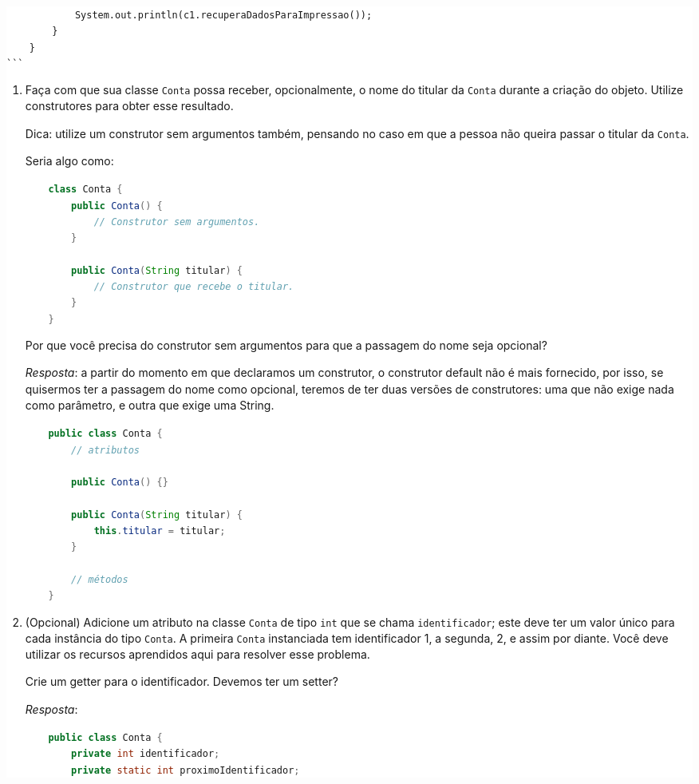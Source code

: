				System.out.println(c1.recuperaDadosParaImpressao());
			}
		}
	```
	
1. Faça com que sua classe `Conta` possa receber, opcionalmente, o nome
	do titular da `Conta` durante a criação do objeto. Utilize construtores para obter esse resultado.

	Dica: utilize um construtor sem argumentos também, pensando no caso em que a pessoa
	não queira passar o titular da `Conta`.

	Seria algo como:

	``` java
		class Conta {
			public Conta() {
				// Construtor sem argumentos.
			}

			public Conta(String titular) {
				// Construtor que recebe o titular.
			}
		}
	```

	Por que você precisa do construtor sem argumentos para que a passagem do nome
	seja opcional?
	
	*Resposta*: a partir do momento em que declaramos um construtor, o construtor default não é mais fornecido, por isso, se quisermos ter a passagem do nome como opcional, teremos de ter duas versões de construtores: uma que não exige nada como parâmetro, e outra que exige uma String.

	``` java
		public class Conta {
			// atributos

			public Conta() {}

			public Conta(String titular) {
				this.titular = titular;
			}

			// métodos
		}
	```

1. (Opcional) Adicione um atributo na classe `Conta` de tipo `int` que
	se chama `identificador`; este deve ter um valor único para cada
	instância do tipo `Conta`. A primeira `Conta` instanciada tem
	identificador 1, a segunda, 2, e assim por diante. Você deve utilizar os
	recursos aprendidos aqui para resolver esse problema.

	Crie um getter para o identificador. Devemos ter um setter?
	
	*Resposta*:

	``` java
		public class Conta {
			private int identificador;
			private static int proximoIdentificador;
